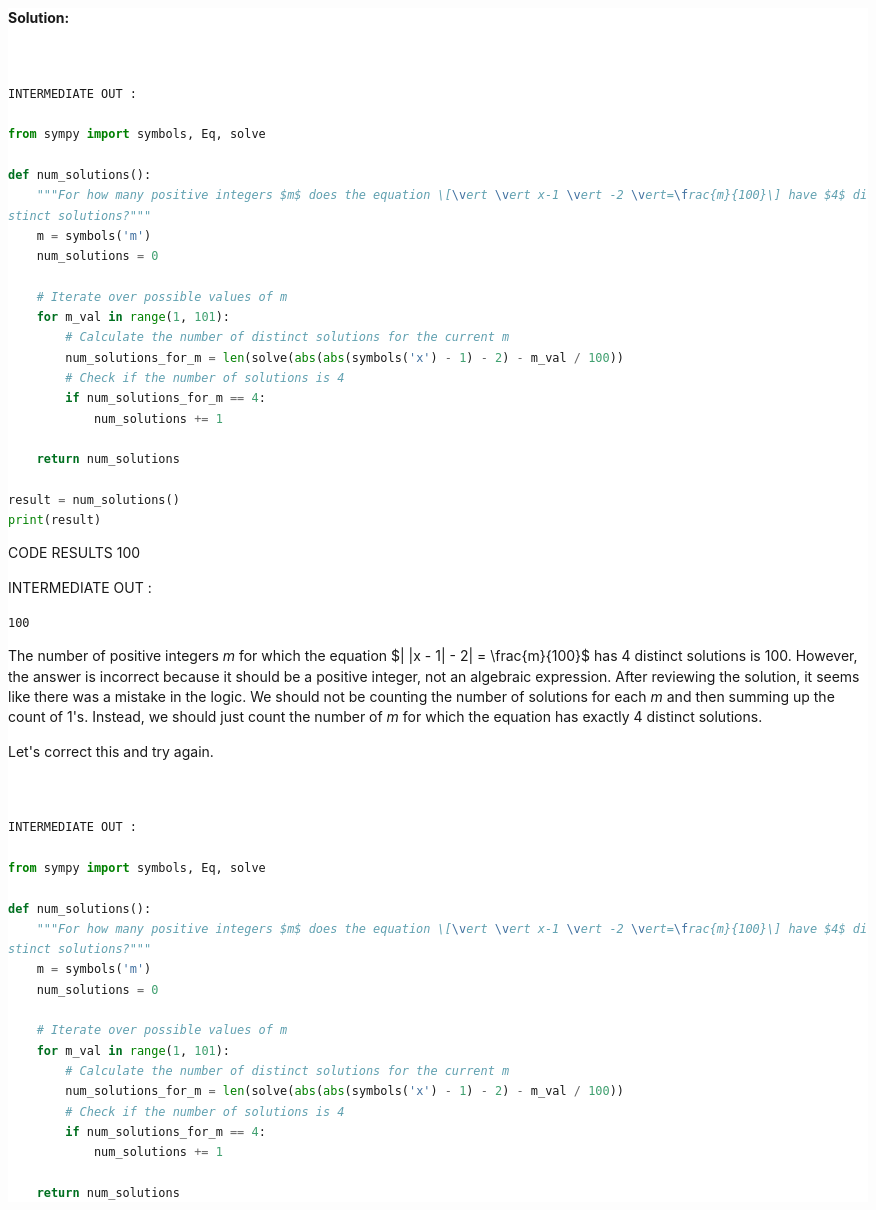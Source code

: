 **Solution:** 



```python


INTERMEDIATE OUT :

from sympy import symbols, Eq, solve

def num_solutions():
    """For how many positive integers $m$ does the equation \[\vert \vert x-1 \vert -2 \vert=\frac{m}{100}\] have $4$ distinct solutions?"""
    m = symbols('m')
    num_solutions = 0

    # Iterate over possible values of m
    for m_val in range(1, 101):
        # Calculate the number of distinct solutions for the current m
        num_solutions_for_m = len(solve(abs(abs(symbols('x') - 1) - 2) - m_val / 100))
        # Check if the number of solutions is 4
        if num_solutions_for_m == 4:
            num_solutions += 1

    return num_solutions

result = num_solutions()
print(result)
```

CODE RESULTS 100

INTERMEDIATE OUT :
```output
100
```
The number of positive integers $m$ for which the equation $| |x - 1| - 2| = \frac{m}{100}$ has 4 distinct solutions is 100. However, the answer is incorrect because it should be a positive integer, not an algebraic expression. After reviewing the solution, it seems like there was a mistake in the logic. We should not be counting the number of solutions for each $m$ and then summing up the count of 1's. Instead, we should just count the number of $m$ for which the equation has exactly 4 distinct solutions.

Let's correct this and try again.

```python


INTERMEDIATE OUT :

from sympy import symbols, Eq, solve

def num_solutions():
    """For how many positive integers $m$ does the equation \[\vert \vert x-1 \vert -2 \vert=\frac{m}{100}\] have $4$ distinct solutions?"""
    m = symbols('m')
    num_solutions = 0

    # Iterate over possible values of m
    for m_val in range(1, 101):
        # Calculate the number of distinct solutions for the current m
        num_solutions_for_m = len(solve(abs(abs(symbols('x') - 1) - 2) - m_val / 100))
        # Check if the number of solutions is 4
        if num_solutions_for_m == 4:
            num_solutions += 1

    return num_solutions
```